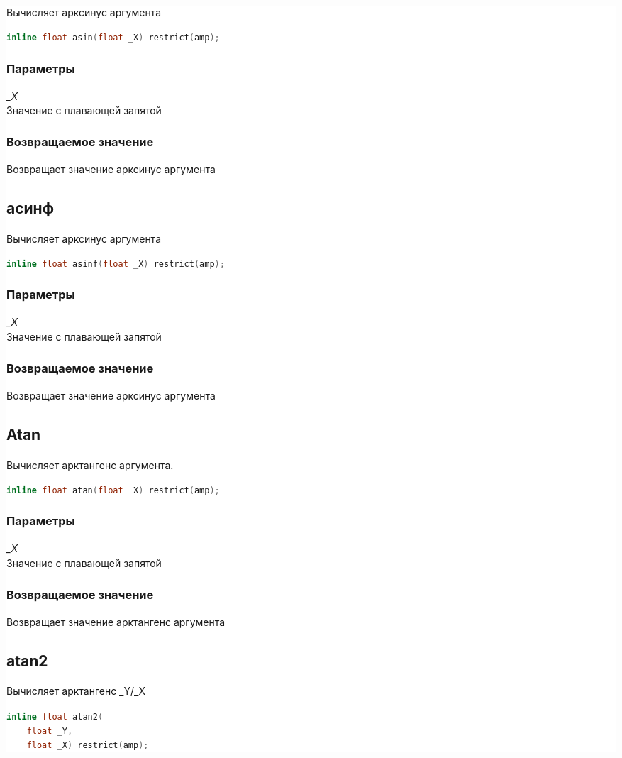 Вычисляет арксинус аргумента

```cpp
inline float asin(float _X) restrict(amp);
```

### <a name="parameters"></a>Параметры

*_X*<br/>
Значение с плавающей запятой

### <a name="return-value"></a>Возвращаемое значение

Возвращает значение арксинус аргумента

## <a name="asinf"></a><a name="asinf"></a> асинф

Вычисляет арксинус аргумента

```cpp
inline float asinf(float _X) restrict(amp);
```

### <a name="parameters"></a>Параметры

*_X*<br/>
Значение с плавающей запятой

### <a name="return-value"></a>Возвращаемое значение

Возвращает значение арксинус аргумента

## <a name="atan"></a><a name="atan"></a> Atan

Вычисляет арктангенс аргумента.

```cpp
inline float atan(float _X) restrict(amp);
```

### <a name="parameters"></a>Параметры

*_X*<br/>
Значение с плавающей запятой

### <a name="return-value"></a>Возвращаемое значение

Возвращает значение арктангенс аргумента

## <a name="atan2"></a><a name="atan2"></a> atan2

Вычисляет арктангенс _Y/_X

```cpp
inline float atan2(
    float _Y,
    float _X) restrict(amp);
```
